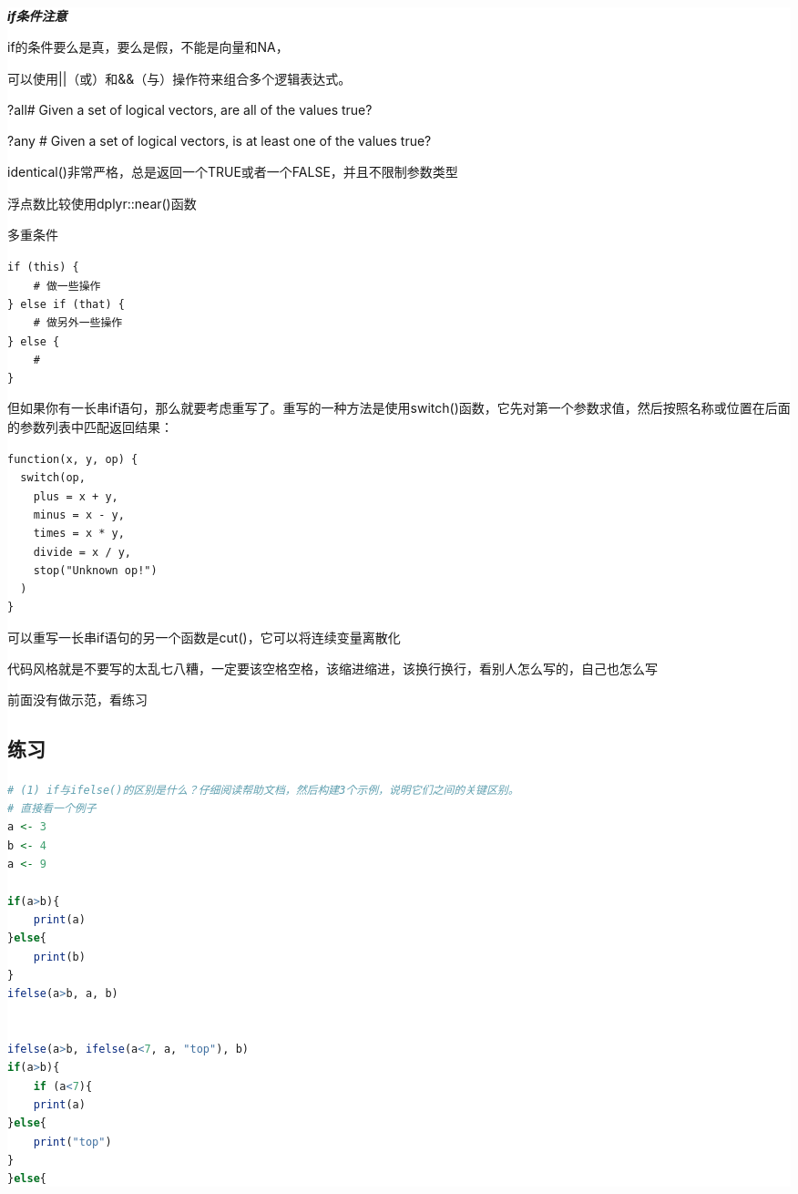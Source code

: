 ***if条件注意***

if的条件要么是真，要么是假，不能是向量和NA，

可以使用||（或）和&&（与）操作符来组合多个逻辑表达式。

?all# Given a set of logical vectors, are all of the values true? 

?any # Given a set of logical vectors, is at least one of the values true? 

identical()非常严格，总是返回一个TRUE或者一个FALSE，并且不限制参数类型

浮点数比较使用dplyr::near()函数


多重条件
```
if (this) {  
    # 做一些操作
} else if (that) {  
    # 做另外一些操作
} else {   
    # 
}
```
但如果你有一长串if语句，那么就要考虑重写了。重写的一种方法是使用switch()函数，它先对第一个参数求值，然后按照名称或位置在后面的参数列表中匹配返回结果：
```{R}
function(x, y, op) { 
  switch(op,
    plus = x + y, 
    minus = x - y, 
    times = x * y, 
    divide = x / y, 
    stop("Unknown op!") 
  ) 
}
```
可以重写一长串if语句的另一个函数是cut()，它可以将连续变量离散化

代码风格就是不要写的太乱七八糟，一定要该空格空格，该缩进缩进，该换行换行，看别人怎么写的，自己也怎么写

前面没有做示范，看练习

## 练习


```R
# (1) if与ifelse()的区别是什么？仔细阅读帮助文档，然后构建3个示例，说明它们之间的关键区别。
# 直接看一个例子
a <- 3
b <- 4
a <- 9

if(a>b){
    print(a)
}else{
    print(b)
}
ifelse(a>b, a, b)


ifelse(a>b, ifelse(a<7, a, "top"), b)
if(a>b){
    if (a<7){
    print(a)
}else{
    print("top")
}
}else{ 
```